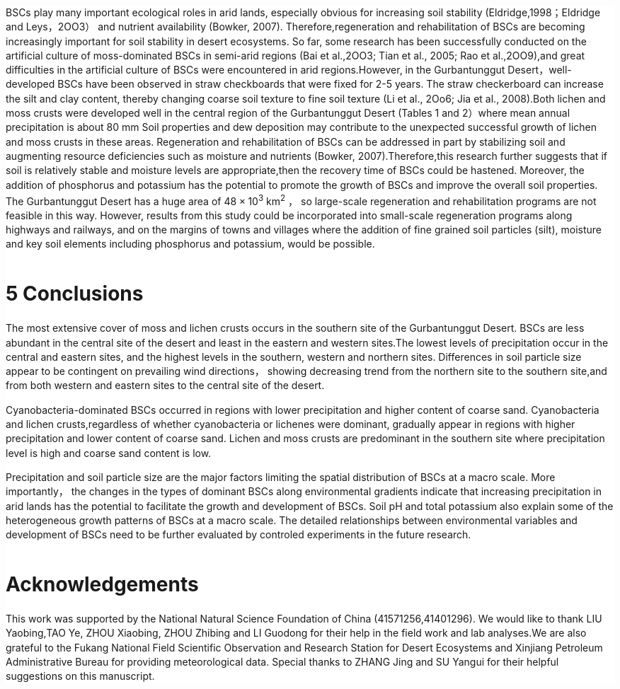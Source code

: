 BSCs play many important ecological roles in arid lands, especially obvious for increasing soil stability (Eldridge,1998；Eldridge and Leys，2OO3） and nutrient availability (Bowker, 2007). Therefore,regeneration and rehabilitation of BSCs are becoming increasingly important for soil stability in desert ecosystems. So far, some research has been successfully conducted on the artificial culture of moss-dominated BSCs in semi-arid regions (Bai et al.,2OO3; Tian et al., 2005; Rao et al.,2OO9),and great difficulties in the artificial culture of BSCs were encountered in arid regions.However, in the Gurbantunggut Desert，well-developed BSCs have been observed in straw checkboards that were fixed for 2-5 years. The straw checkerboard can increase the silt and clay content, thereby changing coarse soil texture to fine soil texture (Li et al., 2Oo6; Jia et al., 2008).Both lichen and moss crusts were developed well in the central region of the Gurbantunggut Desert (Tables 1 and 2）where mean annual precipitation is about $8 0 ~ \mathrm { m m }$ Soil properties and dew deposition may contribute to the unexpected successful growth of lichen and moss crusts in these areas. Regeneration and rehabilitation of BSCs can be addressed in part by stabilizing soil and augmenting resource deficiencies such as moisture and nutrients (Bowker, 2007).Therefore,this research further suggests that if soil is relatively stable and moisture levels are appropriate,then the recovery time of BSCs could be hastened. Moreover, the addition of phosphorus and potassium has the potential to promote the growth of BSCs and improve the overall soil properties. The Gurbantunggut Desert has a huge area of $4 8 { \times } 1 0 ^ { 3 } ~ \mathrm { k m } ^ { 2 }$ ， so large-scale regeneration and rehabilitation programs are not feasible in this way. However, results from this study could be incorporated into small-scale regeneration programs along highways and railways, and on the margins of towns and villages where the addition of fine grained soil particles (silt), moisture and key soil elements including phosphorus and potassium, would be possible.

# 5 Conclusions

The most extensive cover of moss and lichen crusts occurs in the southern site of the Gurbantunggut Desert. BSCs are less abundant in the central site of the desert and least in the eastern and western sites.The lowest levels of precipitation occur in the central and eastern sites, and the highest levels in the southern, western and northern sites. Differences in soil particle size appear to be contingent on prevailing wind directions， showing decreasing trend from the northern site to the southern site,and from both western and eastern sites to the central site of the desert.

Cyanobacteria-dominated BSCs occurred in regions with lower precipitation and higher content of coarse sand. Cyanobacteria and lichen crusts,regardless of whether cyanobacteria or lichenes were dominant, gradually appear in regions with higher precipitation and lower content of coarse sand. Lichen and moss crusts are predominant in the southern site where precipitation level is high and coarse sand content is low.

Precipitation and soil particle size are the major factors limiting the spatial distribution of BSCs at a macro scale. More importantly， the changes in the types of dominant BSCs along environmental gradients indicate that increasing precipitation in arid lands has the potential to facilitate the growth and development of BSCs. Soil $\mathsf { p H }$ and total potassium also explain some of the heterogeneous growth patterns of BSCs at a macro scale. The detailed relationships between environmental variables and development of BSCs need to be further evaluated by controled experiments in the future research.

# Acknowledgements

This work was supported by the National Natural Science Foundation of China (41571256,41401296). We would like to thank LIU Yaobing,TAO Ye, ZHOU Xiaobing, ZHOU Zhibing and LI Guodong for their help in the field work and lab analyses.We are also grateful to the Fukang National Field Scientific Observation and Research Station for Desert Ecosystems and Xinjiang Petroleum Administrative Bureau for providing meteorological data. Special thanks to ZHANG Jing and SU Yangui for their helpful suggestions on this manuscript.
